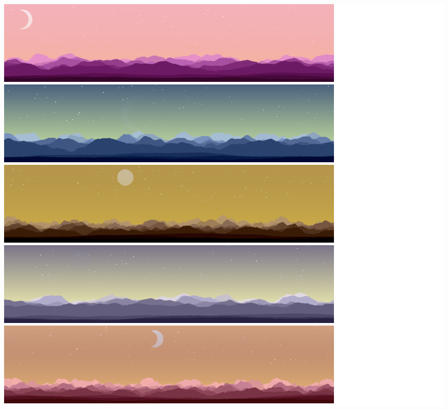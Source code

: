 <img width="75%" src="imgs/landscape_j.png">
<img width="75%" src="imgs/landscape_k.png">
<img width="75%" src="imgs/landscape_l.png">
<img width="75%" src="imgs/landscape_m.png">
<img width="75%" src="imgs/landscape_n.png">